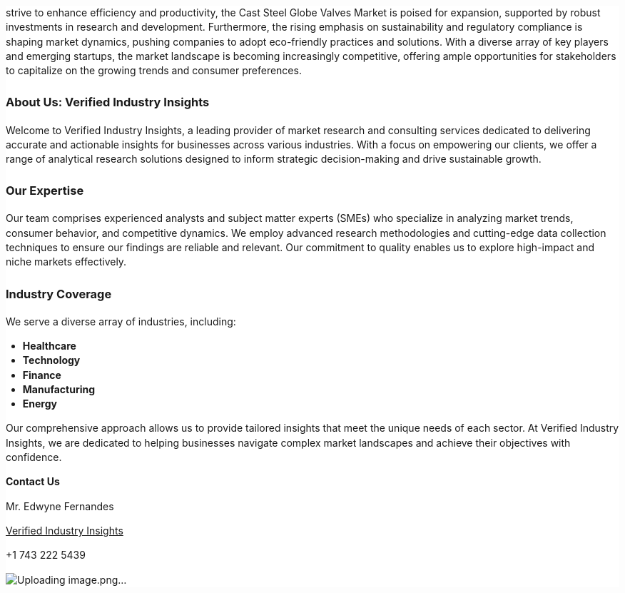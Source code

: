 strive to enhance efficiency and productivity, the Cast Steel Globe Valves Market is poised for expansion, supported by robust investments in research and development. Furthermore, the rising emphasis on sustainability and regulatory compliance is shaping market dynamics, pushing companies to adopt eco-friendly practices and solutions. With a diverse array of key players and emerging startups, the market landscape is becoming increasingly competitive, offering ample opportunities for stakeholders to capitalize on the growing trends and consumer preferences.</p><h3>About Us: Verified Industry Insights</h3><p>Welcome to Verified Industry Insights, a leading provider of market research and consulting services dedicated to delivering accurate and actionable insights for businesses across various industries. With a focus on empowering our clients, we offer a range of analytical research solutions designed to inform strategic decision-making and drive sustainable growth.</p><h3>Our Expertise</h3><p>Our team comprises experienced analysts and subject matter experts (SMEs) who specialize in analyzing market trends, consumer behavior, and competitive dynamics. We employ advanced research methodologies and cutting-edge data collection techniques to ensure our findings are reliable and relevant. Our commitment to quality enables us to explore high-impact and niche markets effectively.</p><h3>Industry Coverage</h3><p>We serve a diverse array of industries, including:</p><ul><li><strong>Healthcare</strong></li><li><strong>Technology</strong></li><li><strong>Finance</strong></li><li><strong>Manufacturing</strong></li><li><strong>Energy</strong></li></ul><p>Our comprehensive approach allows us to provide tailored insights that meet the unique needs of each sector. At Verified Industry Insights, we are dedicated to helping businesses navigate complex market landscapes and achieve their objectives with confidence.</p><p><strong>Contact Us</strong></p><p>Mr. Edwyne Fernandes</p><p><a href="https://www.verifiedindustryinsights.com/">Verified Industry Insights</a></p><p>+1 743 222 5439</p>
![Uploading image.png…]()
